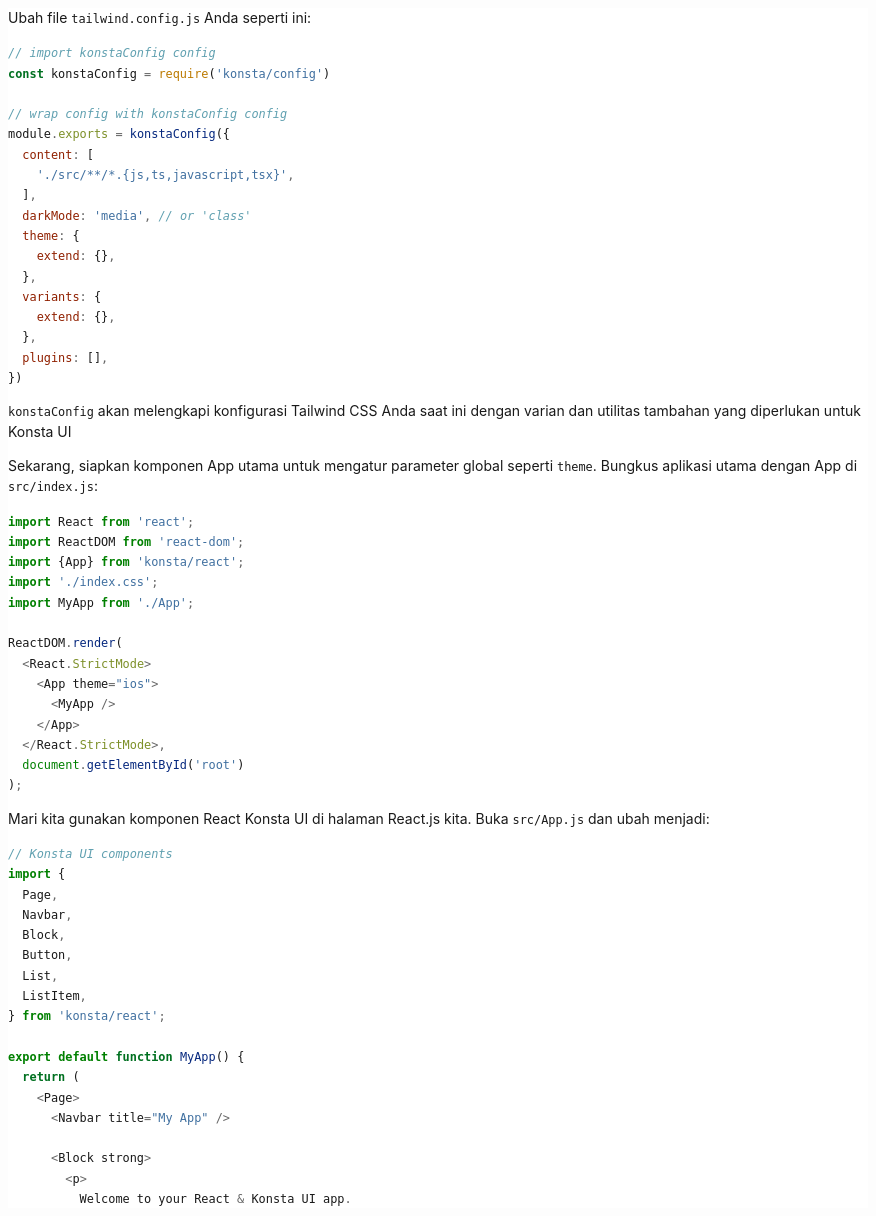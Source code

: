 Ubah file `tailwind.config.js` Anda seperti ini:

```javascript
// import konstaConfig config
const konstaConfig = require('konsta/config')

// wrap config with konstaConfig config
module.exports = konstaConfig({
  content: [
    './src/**/*.{js,ts,javascript,tsx}',
  ],
  darkMode: 'media', // or 'class'
  theme: {
    extend: {},
  },
  variants: {
    extend: {},
  },
  plugins: [],
})
```

`konstaConfig` akan melengkapi konfigurasi Tailwind CSS Anda saat ini dengan varian dan utilitas tambahan yang diperlukan untuk Konsta UI

Sekarang, siapkan komponen App utama untuk mengatur parameter global seperti `theme`. Bungkus aplikasi utama dengan App di `src/index.js`:

```javascript
import React from 'react';
import ReactDOM from 'react-dom';
import {App} from 'konsta/react';
import './index.css';
import MyApp from './App';

ReactDOM.render(
  <React.StrictMode>
    <App theme="ios">
      <MyApp />
    </App>
  </React.StrictMode>,
  document.getElementById('root')
);
```

Mari kita gunakan komponen React Konsta UI di halaman React.js kita. Buka `src/App.js` dan ubah menjadi:

```javascript
// Konsta UI components
import {
  Page,
  Navbar,
  Block,
  Button,
  List,
  ListItem,
} from 'konsta/react';

export default function MyApp() {
  return (
    <Page>
      <Navbar title="My App" />

      <Block strong>
        <p>
          Welcome to your React & Konsta UI app.
```